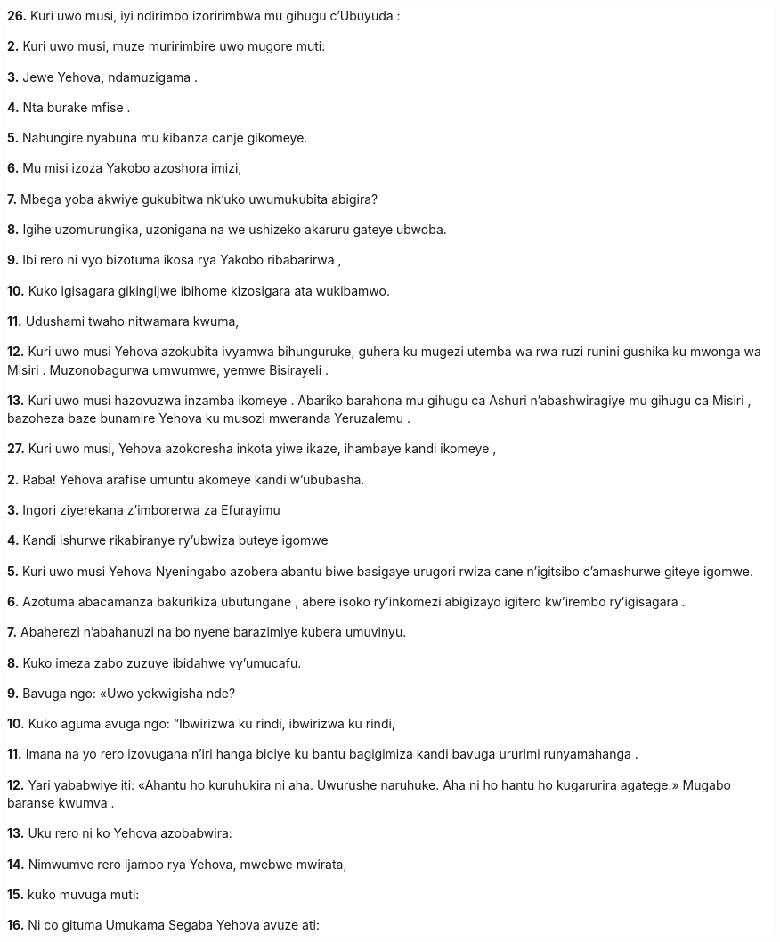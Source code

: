**26.** Kuri uwo musi, iyi ndirimbo izoririmbwa mu gihugu c’Ubuyuda :

**2.** Kuri uwo musi, muze muririmbire uwo mugore muti:

**3.** Jewe Yehova, ndamuzigama .

**4.** Nta burake mfise .

**5.** Nahungire nyabuna mu kibanza canje gikomeye.

**6.** Mu misi izoza Yakobo azoshora imizi,

**7.** Mbega yoba akwiye gukubitwa nk’uko uwumukubita abigira?

**8.** Igihe uzomurungika, uzonigana na we ushizeko akaruru gateye ubwoba.

**9.** Ibi rero ni vyo bizotuma ikosa rya Yakobo ribabarirwa ,

**10.** Kuko igisagara gikingijwe ibihome kizosigara ata wukibamwo.

**11.** Udushami twaho nitwamara kwuma,

**12.** Kuri uwo musi Yehova azokubita ivyamwa bihunguruke, guhera ku mugezi utemba wa rwa ruzi runini gushika ku mwonga wa Misiri . Muzonobagurwa umwumwe, yemwe Bisirayeli .

**13.** Kuri uwo musi hazovuzwa inzamba ikomeye . Abariko barahona mu gihugu ca Ashuri n’abashwiragiye mu gihugu ca Misiri , bazoheza baze bunamire Yehova ku musozi mweranda Yeruzalemu .

**27.** Kuri uwo musi, Yehova azokoresha inkota yiwe ikaze, ihambaye kandi ikomeye ,

**2.** Raba! Yehova arafise umuntu akomeye kandi w’ububasha.

**3.** Ingori ziyerekana z’imborerwa za Efurayimu

**4.** Kandi ishurwe rikabiranye ry’ubwiza buteye igomwe

**5.** Kuri uwo musi Yehova Nyeningabo azobera abantu biwe basigaye urugori rwiza cane n’igitsibo c’amashurwe giteye igomwe.

**6.** Azotuma abacamanza bakurikiza ubutungane , abere isoko ry’inkomezi abigizayo igitero kw’irembo ry’igisagara .

**7.** Abaherezi n’abahanuzi na bo nyene barazimiye kubera umuvinyu.

**8.** Kuko imeza zabo zuzuye ibidahwe vy’umucafu.

**9.** Bavuga ngo: «Uwo yokwigisha nde?

**10.** Kuko aguma avuga ngo: “Ibwirizwa ku rindi, ibwirizwa ku rindi,

**11.** Imana na yo rero izovugana n’iri hanga biciye ku bantu bagigimiza kandi bavuga ururimi runyamahanga .

**12.** Yari yababwiye iti: «Ahantu ho kuruhukira ni aha. Uwurushe naruhuke. Aha ni ho hantu ho kugarurira agatege.» Mugabo baranse kwumva .

**13.** Uku rero ni ko Yehova azobabwira:

**14.** Nimwumve rero ijambo rya Yehova, mwebwe mwirata,

**15.** kuko muvuga muti:

**16.** Ni co gituma Umukama Segaba Yehova avuze ati:

